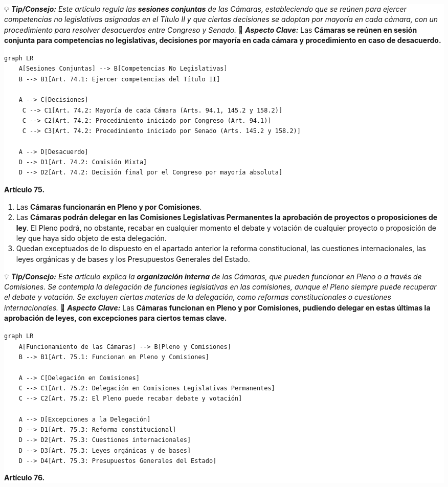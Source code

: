 💡 ***Tip/Consejo:*** _Este artículo regula las **sesiones conjuntas** de las Cámaras, estableciendo que se reúnen para ejercer competencias no legislativas asignadas en el Título II y que ciertas decisiones se adoptan por mayoría en cada cámara, con un procedimiento para resolver desacuerdos entre Congreso y Senado._
🔑 ***Aspecto Clave:*** Las **Cámaras se reúnen en sesión conjunta para competencias no legislativas, decisiones por mayoría en cada cámara y procedimiento en caso de desacuerdo.**

```mermaid
graph LR
    A[Sesiones Conjuntas] --> B[Competencias No Legislativas]
    B --> B1[Art. 74.1: Ejercer competencias del Título II]
    
    A --> C[Decisiones]
     C --> C1[Art. 74.2: Mayoría de cada Cámara (Arts. 94.1, 145.2 y 158.2)]
     C --> C2[Art. 74.2: Procedimiento iniciado por Congreso (Art. 94.1)]
     C --> C3[Art. 74.2: Procedimiento iniciado por Senado (Arts. 145.2 y 158.2)]
    
    A --> D[Desacuerdo]
    D --> D1[Art. 74.2: Comisión Mixta]
    D --> D2[Art. 74.2: Decisión final por el Congreso por mayoría absoluta]
```

**Artículo 75.**

1.  Las **Cámaras funcionarán en Pleno y por Comisiones**.
2.  Las **Cámaras podrán delegar en las Comisiones Legislativas Permanentes la aprobación de proyectos o proposiciones de ley**. El Pleno podrá, no obstante, recabar en cualquier momento el debate y votación de cualquier proyecto o proposición de ley que haya sido objeto de esta delegación.
3.  Quedan exceptuados de lo dispuesto en el apartado anterior la reforma constitucional, las cuestiones internacionales, las leyes orgánicas y de bases y los Presupuestos Generales del Estado.

💡 ***Tip/Consejo:*** _Este artículo explica la **organización interna** de las Cámaras, que pueden funcionar en Pleno o a través de Comisiones. Se contempla la delegación de funciones legislativas en las comisiones, aunque el Pleno siempre puede recuperar el debate y votación. Se excluyen ciertas materias de la delegación, como reformas constitucionales o cuestiones internacionales._
🔑 ***Aspecto Clave:*** Las **Cámaras funcionan en Pleno y por Comisiones, pudiendo delegar en estas últimas la aprobación de leyes, con excepciones para ciertos temas clave.**
```mermaid
graph LR
    A[Funcionamiento de las Cámaras] --> B[Pleno y Comisiones]
    B --> B1[Art. 75.1: Funcionan en Pleno y Comisiones]
   
    A --> C[Delegación en Comisiones]
    C --> C1[Art. 75.2: Delegación en Comisiones Legislativas Permanentes]
    C --> C2[Art. 75.2: El Pleno puede recabar debate y votación]

    A --> D[Excepciones a la Delegación]
    D --> D1[Art. 75.3: Reforma constitucional]
    D --> D2[Art. 75.3: Cuestiones internacionales]
    D --> D3[Art. 75.3: Leyes orgánicas y de bases]
    D --> D4[Art. 75.3: Presupuestos Generales del Estado]
```

**Artículo 76.**
